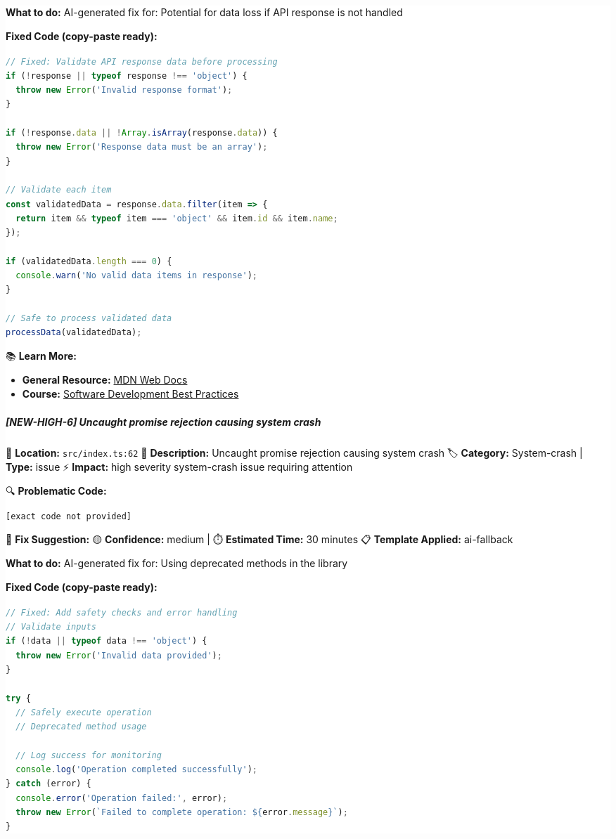 **What to do:** AI-generated fix for: Potential for data loss if API response is not handled

**Fixed Code (copy-paste ready):**
```typescript
// Fixed: Validate API response data before processing
if (!response || typeof response !== 'object') {
  throw new Error('Invalid response format');
}

if (!response.data || !Array.isArray(response.data)) {
  throw new Error('Response data must be an array');
}

// Validate each item
const validatedData = response.data.filter(item => {
  return item && typeof item === 'object' && item.id && item.name;
});

if (validatedData.length === 0) {
  console.warn('No valid data items in response');
}

// Safe to process validated data
processData(validatedData);
```

📚 **Learn More:**
- **General Resource:** [MDN Web Docs](https://developer.mozilla.org/)
- **Course:** [Software Development Best Practices](https://www.coursera.org/learn/software-development-best-practices)

##### [NEW-HIGH-6] Uncaught promise rejection causing system crash

📁 **Location:** `src/index.ts:62`
📝 **Description:** Uncaught promise rejection causing system crash
🏷️ **Category:** System-crash | **Type:** issue
⚡ **Impact:** high severity system-crash issue requiring attention

🔍 **Problematic Code:**
```typescript
[exact code not provided]
```

🔧 **Fix Suggestion:**
🟡 **Confidence:** medium | ⏱️ **Estimated Time:** 30 minutes
📋 **Template Applied:** ai-fallback

**What to do:** AI-generated fix for: Using deprecated methods in the library

**Fixed Code (copy-paste ready):**
```typescript
// Fixed: Add safety checks and error handling
// Validate inputs
if (!data || typeof data !== 'object') {
  throw new Error('Invalid data provided');
}

try {
  // Safely execute operation
  // Deprecated method usage
  
  // Log success for monitoring
  console.log('Operation completed successfully');
} catch (error) {
  console.error('Operation failed:', error);
  throw new Error(`Failed to complete operation: ${error.message}`);
}
```